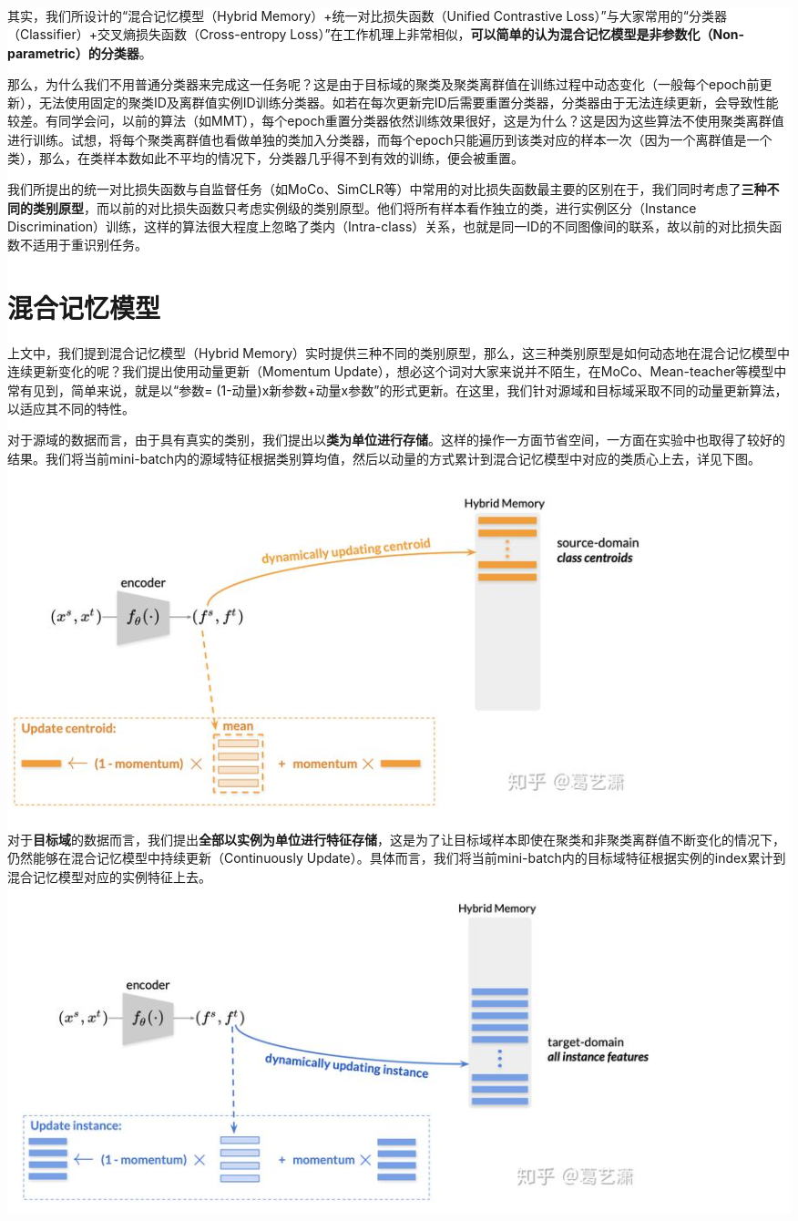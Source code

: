 其实，我们所设计的“混合记忆模型（Hybrid Memory）+统一对比损失函数（Unified Contrastive Loss）”与大家常用的“分类器（Classifier）+交叉熵损失函数（Cross-entropy Loss）”在工作机理上非常相似，**可以简单的认为混合记忆模型是非参数化（Non-parametric）的分类器**。

那么，为什么我们不用普通分类器来完成这一任务呢？这是由于目标域的聚类及聚类离群值在训练过程中动态变化（一般每个epoch前更新），无法使用固定的聚类ID及离群值实例ID训练分类器。如若在每次更新完ID后需要重置分类器，分类器由于无法连续更新，会导致性能较差。有同学会问，以前的算法（如MMT），每个epoch重置分类器依然训练效果很好，这是为什么？这是因为这些算法不使用聚类离群值进行训练。试想，将每个聚类离群值也看做单独的类加入分类器，而每个epoch只能遍历到该类对应的样本一次（因为一个离群值是一个类），那么，在类样本数如此不平均的情况下，分类器几乎得不到有效的训练，便会被重置。

我们所提出的统一对比损失函数与自监督任务（如MoCo、SimCLR等）中常用的对比损失函数最主要的区别在于，我们同时考虑了**三种不同的类别原型**，而以前的对比损失函数只考虑实例级的类别原型。他们将所有样本看作独立的类，进行实例区分（Instance Discrimination）训练，这样的算法很大程度上忽略了类内（Intra-class）关系，也就是同一ID的不同图像间的联系，故以前的对比损失函数不适用于重识别任务。

# 混合记忆模型
上文中，我们提到混合记忆模型（Hybrid Memory）实时提供三种不同的类别原型，那么，这三种类别原型是如何动态地在混合记忆模型中连续更新变化的呢？我们提出使用动量更新（Momentum Update），想必这个词对大家来说并不陌生，在MoCo、Mean-teacher等模型中常有见到，简单来说，就是以“参数= (1-动量)x新参数+动量x参数”的形式更新。在这里，我们针对源域和目标域采取不同的动量更新算法，以适应其不同的特性。

对于源域的数据而言，由于具有真实的类别，我们提出以**类为单位进行存储**。这样的操作一方面节省空间，一方面在实验中也取得了较好的结果。我们将当前mini-batch内的源域特征根据类别算均值，然后以动量的方式累计到混合记忆模型中对应的类质心上去，详见下图。

![](/assets/img/20210531/SCLFZ1.png)

对于**目标域**的数据而言，我们提出**全部以实例为单位进行特征存储**，这是为了让目标域样本即使在聚类和非聚类离群值不断变化的情况下，仍然能够在混合记忆模型中持续更新（Continuously Update）。具体而言，我们将当前mini-batch内的目标域特征根据实例的index累计到混合记忆模型对应的实例特征上去。
![](/assets/img/20210531/SCLFZ2.png)
